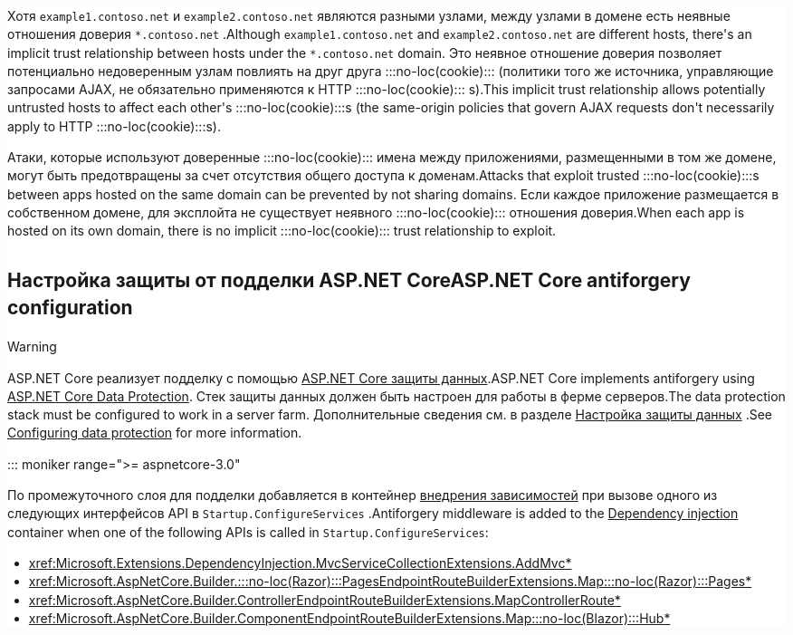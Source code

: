 <span data-ttu-id="3e0b0-166">Хотя `example1.contoso.net` и `example2.contoso.net` являются разными узлами, между узлами в домене есть неявные отношения доверия `*.contoso.net` .</span><span class="sxs-lookup"><span data-stu-id="3e0b0-166">Although `example1.contoso.net` and `example2.contoso.net` are different hosts, there's an implicit trust relationship between hosts under the `*.contoso.net` domain.</span></span> <span data-ttu-id="3e0b0-167">Это неявное отношение доверия позволяет потенциально недоверенным узлам повлиять на друг друга :::no-loc(cookie)::: (политики того же источника, управляющие запросами AJAX, не обязательно применяются к HTTP :::no-loc(cookie)::: s).</span><span class="sxs-lookup"><span data-stu-id="3e0b0-167">This implicit trust relationship allows potentially untrusted hosts to affect each other's :::no-loc(cookie):::s (the same-origin policies that govern AJAX requests don't necessarily apply to HTTP :::no-loc(cookie):::s).</span></span>

<span data-ttu-id="3e0b0-168">Атаки, которые используют доверенные :::no-loc(cookie)::: имена между приложениями, размещенными в том же домене, могут быть предотвращены за счет отсутствия общего доступа к доменам.</span><span class="sxs-lookup"><span data-stu-id="3e0b0-168">Attacks that exploit trusted :::no-loc(cookie):::s between apps hosted on the same domain can be prevented by not sharing domains.</span></span> <span data-ttu-id="3e0b0-169">Если каждое приложение размещается в собственном домене, для эксплойта не существует неявного :::no-loc(cookie)::: отношения доверия.</span><span class="sxs-lookup"><span data-stu-id="3e0b0-169">When each app is hosted on its own domain, there is no implicit :::no-loc(cookie)::: trust relationship to exploit.</span></span>

## <a name="aspnet-core-antiforgery-configuration"></a><span data-ttu-id="3e0b0-170">Настройка защиты от подделки ASP.NET Core</span><span class="sxs-lookup"><span data-stu-id="3e0b0-170">ASP.NET Core antiforgery configuration</span></span>

> [!WARNING]
> <span data-ttu-id="3e0b0-171">ASP.NET Core реализует подделку с помощью [ASP.NET Core защиты данных](xref:security/data-protection/introduction).</span><span class="sxs-lookup"><span data-stu-id="3e0b0-171">ASP.NET Core implements antiforgery using [ASP.NET Core Data Protection](xref:security/data-protection/introduction).</span></span> <span data-ttu-id="3e0b0-172">Стек защиты данных должен быть настроен для работы в ферме серверов.</span><span class="sxs-lookup"><span data-stu-id="3e0b0-172">The data protection stack must be configured to work in a server farm.</span></span> <span data-ttu-id="3e0b0-173">Дополнительные сведения см. в разделе [Настройка защиты данных](xref:security/data-protection/configuration/overview) .</span><span class="sxs-lookup"><span data-stu-id="3e0b0-173">See [Configuring data protection](xref:security/data-protection/configuration/overview) for more information.</span></span>

::: moniker range=">= aspnetcore-3.0"

<span data-ttu-id="3e0b0-174">По промежуточного слоя для подделки добавляется в контейнер [внедрения зависимостей](xref:fundamentals/dependency-injection) при вызове одного из следующих интерфейсов API в `Startup.ConfigureServices` .</span><span class="sxs-lookup"><span data-stu-id="3e0b0-174">Antiforgery middleware is added to the [Dependency injection](xref:fundamentals/dependency-injection) container when one of the following APIs is called in `Startup.ConfigureServices`:</span></span>

* <xref:Microsoft.Extensions.DependencyInjection.MvcServiceCollectionExtensions.AddMvc*>
* <xref:Microsoft.AspNetCore.Builder.:::no-loc(Razor):::PagesEndpointRouteBuilderExtensions.Map:::no-loc(Razor):::Pages*>
* <xref:Microsoft.AspNetCore.Builder.ControllerEndpointRouteBuilderExtensions.MapControllerRoute*>
* <xref:Microsoft.AspNetCore.Builder.ComponentEndpointRouteBuilderExtensions.Map:::no-loc(Blazor):::Hub*>

